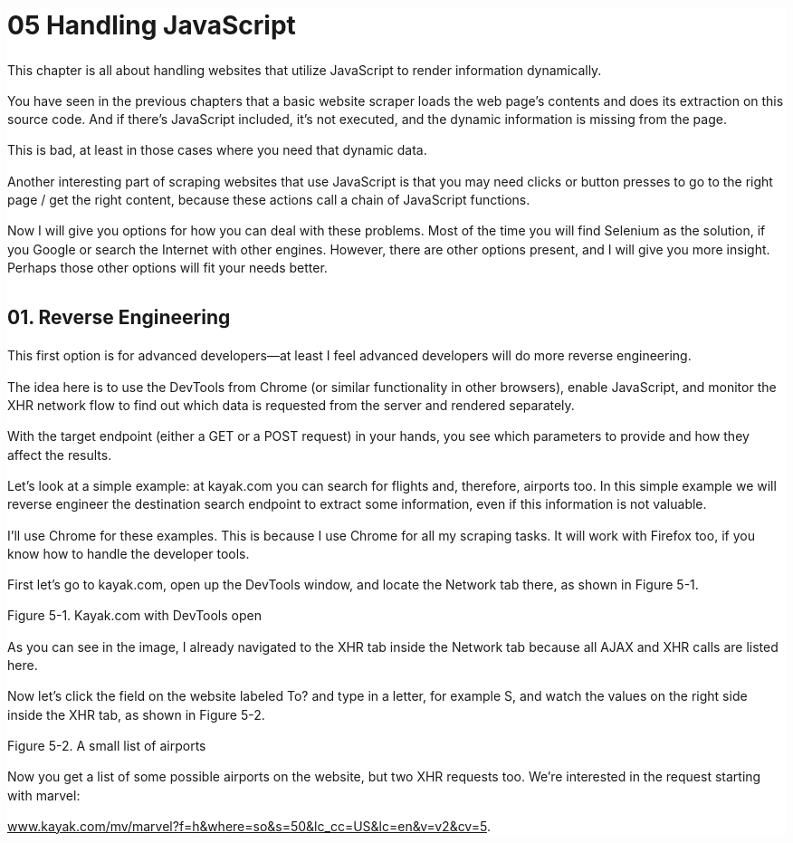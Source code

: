 # 05 Handling JavaScript

This chapter is all about handling websites that utilize JavaScript to render information dynamically.

You have seen in the previous chapters that a basic website scraper loads the web page’s contents and does its extraction on this source code. And if there’s JavaScript included, it’s not executed, and the dynamic information is missing from the page.

This is bad, at least in those cases where you need that dynamic data.

Another interesting part of scraping websites that use JavaScript is that you may need clicks or button presses to go to the right page / get the right content, because these actions call a chain of JavaScript functions.

Now I will give you options for how you can deal with these problems. Most of the time you will find Selenium as the solution, if you Google or search the Internet with other engines. However, there are other options present, and I will give you more insight. Perhaps those other options will fit your needs better.

## 01. Reverse Engineering

This first option is for advanced developers—at least I feel advanced developers will do more reverse engineering.

The idea here is to use the DevTools from Chrome (or similar functionality in other browsers), enable JavaScript, and monitor the XHR network flow to find out which data is requested from the server and rendered separately.

With the target endpoint (either a GET or a POST request) in your hands, you see which parameters to provide and how they affect the results.

Let’s look at a simple example: at kayak.com you can search for flights and, therefore, airports too. In this simple example we will reverse engineer the destination search endpoint to extract some information, even if this information is not valuable.

I’ll use Chrome for these examples. This is because I use Chrome for all my scraping tasks. It will work with Firefox too, if you know how to handle the developer tools.

First let’s go to kayak.com, open up the DevTools window, and locate the Network tab there, as shown in Figure 5-1.

Figure 5-1. Kayak.com with DevTools open

As you can see in the image, I already navigated to the XHR tab inside the Network tab because all AJAX and XHR calls are listed here.

Now let’s click the field on the website labeled To? and type in a letter, for example S, and watch the values on the right side inside the XHR tab, as shown in Figure 5-2.

Figure 5-2. A small list of airports

Now you get a list of some possible airports on the website, but two XHR requests too. We’re interested in the request starting with marvel:

www.kayak.com/mv/marvel?f=h&where=so&s=50&lc_cc=US&lc=en&v=v2&cv=5.

